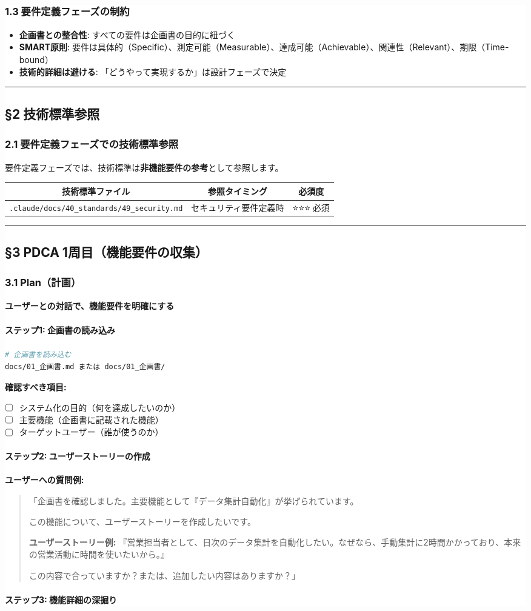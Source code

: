 ### 1.3 要件定義フェーズの制約

- **企画書との整合性**: すべての要件は企画書の目的に紐づく
- **SMART原則**: 要件は具体的（Specific）、測定可能（Measurable）、達成可能（Achievable）、関連性（Relevant）、期限（Time-bound）
- **技術的詳細は避ける**: 「どうやって実現するか」は設計フェーズで決定

---

## §2 技術標準参照

### 2.1 要件定義フェーズでの技術標準参照

要件定義フェーズでは、技術標準は**非機能要件の参考**として参照します。

| 技術標準ファイル | 参照タイミング | 必須度 |
|----------------|--------------|--------|
| `.claude/docs/40_standards/49_security.md` | セキュリティ要件定義時 | ⭐⭐⭐ 必須 |

---

## §3 PDCA 1周目（機能要件の収集）

### 3.1 Plan（計画）

**ユーザーとの対話で、機能要件を明確にする**

#### ステップ1: 企画書の読み込み

```bash
# 企画書を読み込む
docs/01_企画書.md または docs/01_企画書/
```

**確認すべき項目:**
- [ ] システム化の目的（何を達成したいのか）
- [ ] 主要機能（企画書に記載された機能）
- [ ] ターゲットユーザー（誰が使うのか）

#### ステップ2: ユーザーストーリーの作成

**ユーザーへの質問例:**

> 「企画書を確認しました。主要機能として『データ集計自動化』が挙げられています。
>
> この機能について、ユーザーストーリーを作成したいです。
>
> **ユーザーストーリー例:**
> 『営業担当者として、日次のデータ集計を自動化したい。なぜなら、手動集計に2時間かかっており、本来の営業活動に時間を使いたいから。』
>
> この内容で合っていますか？または、追加したい内容はありますか？」

#### ステップ3: 機能詳細の深掘り
